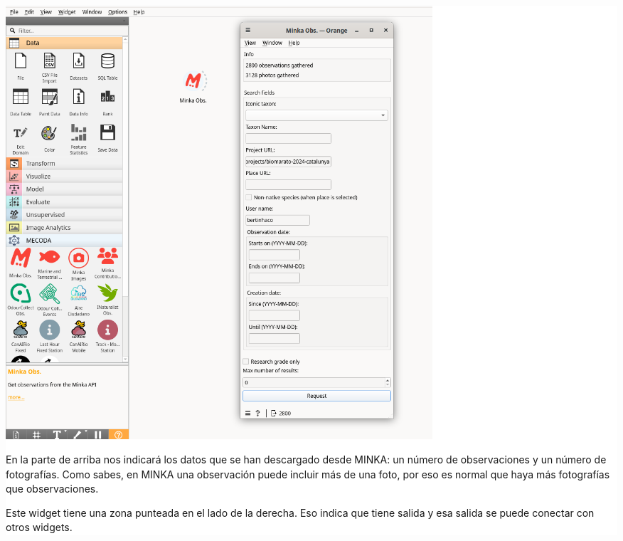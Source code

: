 <img src="../images/minka_input.png" alt="minka_input" width="600"/> 

En la parte de arriba nos indicará los datos que se han descargado desde MINKA: un número de observaciones y un número de fotografías. 
Como sabes, en MINKA una observación puede incluir más de una foto, por eso es normal que haya más fotografías que observaciones.

Este widget tiene una zona punteada en el lado de la derecha. Eso indica que tiene salida y esa salida se puede conectar con otros widgets.
